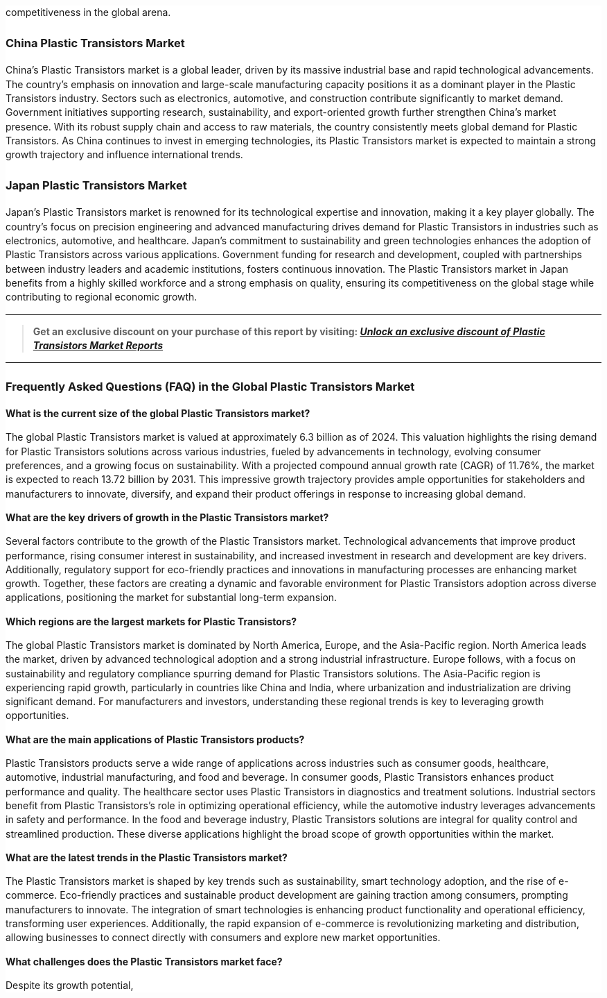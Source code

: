 competitiveness in the global arena.</p><h3>China Plastic Transistors Market</h3><p>China&rsquo;s Plastic Transistors market is a global leader, driven by its massive industrial base and rapid technological advancements. The country&rsquo;s emphasis on innovation and large-scale manufacturing capacity positions it as a dominant player in the Plastic Transistors industry. Sectors such as electronics, automotive, and construction contribute significantly to market demand. Government initiatives supporting research, sustainability, and export-oriented growth further strengthen China&rsquo;s market presence. With its robust supply chain and access to raw materials, the country consistently meets global demand for Plastic Transistors. As China continues to invest in emerging technologies, its Plastic Transistors market is expected to maintain a strong growth trajectory and influence international trends.</p><h3>Japan Plastic Transistors Market</h3><p>Japan&rsquo;s Plastic Transistors market is renowned for its technological expertise and innovation, making it a key player globally. The country&rsquo;s focus on precision engineering and advanced manufacturing drives demand for Plastic Transistors in industries such as electronics, automotive, and healthcare. Japan&rsquo;s commitment to sustainability and green technologies enhances the adoption of Plastic Transistors across various applications. Government funding for research and development, coupled with partnerships between industry leaders and academic institutions, fosters continuous innovation. The Plastic Transistors market in Japan benefits from a highly skilled workforce and a strong emphasis on quality, ensuring its competitiveness on the global stage while contributing to regional economic growth.</p><hr /><blockquote><p><strong>Get an exclusive discount on your purchase of this report by visiting: <em><a href="://marketresearchpulse.com/ask-for-discount/33836?utm_source=Github&amp;utm_medium=112">Unlock an exclusive discount of Plastic Transistors Market Reports</a></em>&nbsp;</strong></p></blockquote><hr /><h3>Frequently Asked Questions (FAQ) in the Global Plastic Transistors Market</h3><p><strong>What is the current size of the global Plastic Transistors market?</strong></p><p>The global Plastic Transistors market is valued at approximately 6.3 billion as of 2024. This valuation highlights the rising demand for Plastic Transistors solutions across various industries, fueled by advancements in technology, evolving consumer preferences, and a growing focus on sustainability. With a projected compound annual growth rate (CAGR) of 11.76%, the market is expected to reach 13.72 billion by 2031. This impressive growth trajectory provides ample opportunities for stakeholders and manufacturers to innovate, diversify, and expand their product offerings in response to increasing global demand.</p><p><strong>What are the key drivers of growth in the Plastic Transistors market?</strong></p><p>Several factors contribute to the growth of the Plastic Transistors market. Technological advancements that improve product performance, rising consumer interest in sustainability, and increased investment in research and development are key drivers. Additionally, regulatory support for eco-friendly practices and innovations in manufacturing processes are enhancing market growth. Together, these factors are creating a dynamic and favorable environment for Plastic Transistors adoption across diverse applications, positioning the market for substantial long-term expansion.</p><p><strong>Which regions are the largest markets for Plastic Transistors?</strong></p><p>The global Plastic Transistors market is dominated by North America, Europe, and the Asia-Pacific region. North America leads the market, driven by advanced technological adoption and a strong industrial infrastructure. Europe follows, with a focus on sustainability and regulatory compliance spurring demand for Plastic Transistors solutions. The Asia-Pacific region is experiencing rapid growth, particularly in countries like China and India, where urbanization and industrialization are driving significant demand. For manufacturers and investors, understanding these regional trends is key to leveraging growth opportunities.</p><p><strong>What are the main applications of Plastic Transistors products?</strong></p><p>Plastic Transistors products serve a wide range of applications across industries such as consumer goods, healthcare, automotive, industrial manufacturing, and food and beverage. In consumer goods, Plastic Transistors enhances product performance and quality. The healthcare sector uses Plastic Transistors in diagnostics and treatment solutions. Industrial sectors benefit from Plastic Transistors&rsquo;s role in optimizing operational efficiency, while the automotive industry leverages advancements in safety and performance. In the food and beverage industry, Plastic Transistors solutions are integral for quality control and streamlined production. These diverse applications highlight the broad scope of growth opportunities within the market.</p><p><strong>What are the latest trends in the Plastic Transistors market?</strong></p><p>The Plastic Transistors market is shaped by key trends such as sustainability, smart technology adoption, and the rise of e-commerce. Eco-friendly practices and sustainable product development are gaining traction among consumers, prompting manufacturers to innovate. The integration of smart technologies is enhancing product functionality and operational efficiency, transforming user experiences. Additionally, the rapid expansion of e-commerce is revolutionizing marketing and distribution, allowing businesses to connect directly with consumers and explore new market opportunities.</p><p><strong>What challenges does the Plastic Transistors market face?</strong></p><p>Despite its growth potential,